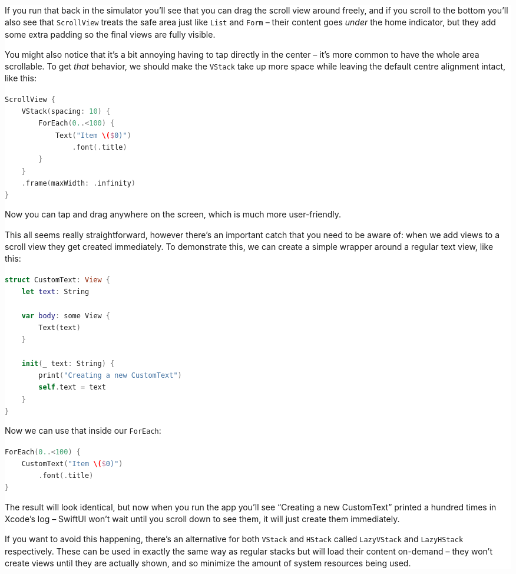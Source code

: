 If you run that back in the simulator you’ll see that you can drag the scroll view around freely, and if you scroll to the bottom you’ll also see that `ScrollView` treats the safe area just like `List` and `Form` – their content goes *under* the home indicator, but they add some extra padding so the final views are fully visible.

You might also notice that it’s a bit annoying having to tap directly in the center – it’s more common to have the whole area scrollable. To get *that* behavior, we should make the `VStack` take up more space while leaving the default centre alignment intact, like this:

```swift
ScrollView {
    VStack(spacing: 10) {
        ForEach(0..<100) {
            Text("Item \($0)")
                .font(.title)
        }
    }
    .frame(maxWidth: .infinity)
}
```

Now you can tap and drag anywhere on the screen, which is much more user-friendly.

This all seems really straightforward, however there’s an important catch that you need to be aware of: when we add views to a scroll view they get created immediately. To demonstrate this, we can create a simple wrapper around a regular text view, like this:

```swift
struct CustomText: View {
    let text: String

    var body: some View {
        Text(text)
    }

    init(_ text: String) {
        print("Creating a new CustomText")
        self.text = text
    }
}
```

Now we can use that inside our `ForEach`:

```swift
ForEach(0..<100) {
    CustomText("Item \($0)")
        .font(.title)
}
```

The result will look identical, but now when you run the app you’ll see “Creating a new CustomText” printed a hundred times in Xcode’s log – SwiftUI won’t wait until you scroll down to see them, it will just create them immediately.

If you want to avoid this happening, there’s an alternative for both `VStack` and `HStack` called `LazyVStack` and `LazyHStack` respectively. These can be used in exactly the same way as regular stacks but will load their content on-demand – they won’t create views until they are actually shown, and so minimize the amount of system resources being used.
